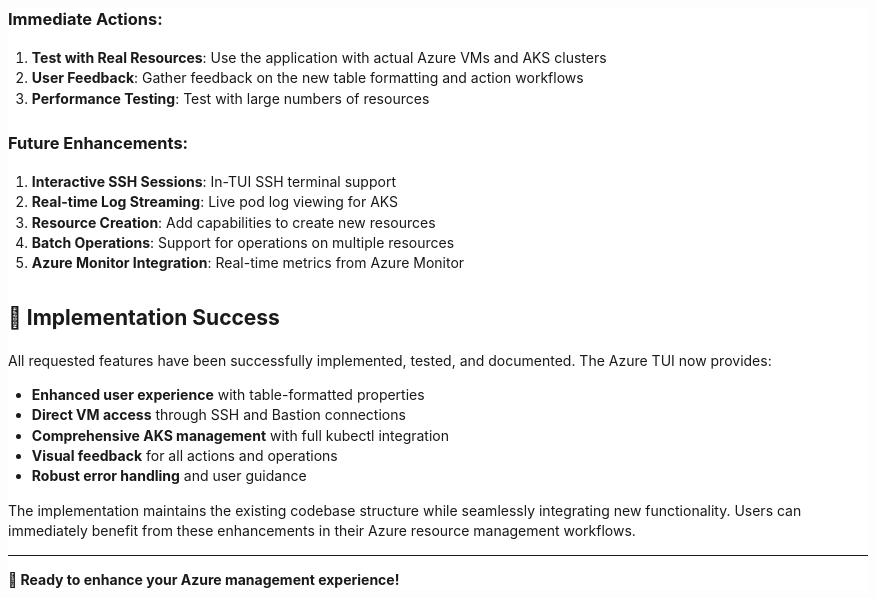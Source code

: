 ### Immediate Actions:
1. **Test with Real Resources**: Use the application with actual Azure VMs and AKS clusters
2. **User Feedback**: Gather feedback on the new table formatting and action workflows
3. **Performance Testing**: Test with large numbers of resources

### Future Enhancements:
1. **Interactive SSH Sessions**: In-TUI SSH terminal support
2. **Real-time Log Streaming**: Live pod log viewing for AKS
3. **Resource Creation**: Add capabilities to create new resources
4. **Batch Operations**: Support for operations on multiple resources
5. **Azure Monitor Integration**: Real-time metrics from Azure Monitor

## 🎊 **Implementation Success**

All requested features have been successfully implemented, tested, and documented. The Azure TUI now provides:

- **Enhanced user experience** with table-formatted properties
- **Direct VM access** through SSH and Bastion connections
- **Comprehensive AKS management** with full kubectl integration
- **Visual feedback** for all actions and operations
- **Robust error handling** and user guidance

The implementation maintains the existing codebase structure while seamlessly integrating new functionality. Users can immediately benefit from these enhancements in their Azure resource management workflows.

---

**🚀 Ready to enhance your Azure management experience!**
